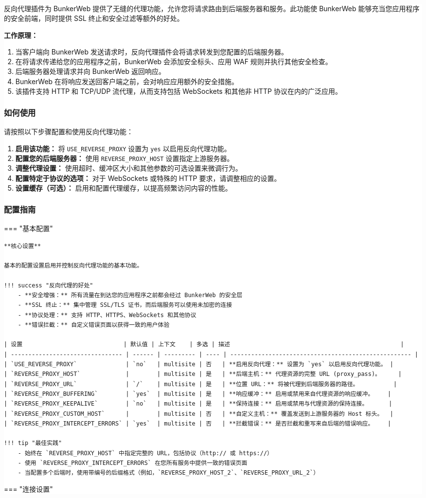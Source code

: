 反向代理插件为 BunkerWeb 提供了无缝的代理功能，允许您将请求路由到后端服务器和服务。此功能使 BunkerWeb 能够充当您应用程序的安全前端，同时提供 SSL 终止和安全过滤等额外的好处。

**工作原理：**

1.  当客户端向 BunkerWeb 发送请求时，反向代理插件会将请求转发到您配置的后端服务器。
2.  在将请求传递给您的应用程序之前，BunkerWeb 会添加安全标头、应用 WAF 规则并执行其他安全检查。
3.  后端服务器处理请求并向 BunkerWeb 返回响应。
4.  BunkerWeb 在将响应发送回客户端之前，会对响应应用额外的安全措施。
5.  该插件支持 HTTP 和 TCP/UDP 流代理，从而支持包括 WebSockets 和其他非 HTTP 协议在内的广泛应用。

### 如何使用

请按照以下步骤配置和使用反向代理功能：

1.  **启用该功能：** 将 `USE_REVERSE_PROXY` 设置为 `yes` 以启用反向代理功能。
2.  **配置您的后端服务器：** 使用 `REVERSE_PROXY_HOST` 设置指定上游服务器。
3.  **调整代理设置：** 使用超时、缓冲区大小和其他参数的可选设置来微调行为。
4.  **配置特定于协议的选项：** 对于 WebSockets 或特殊的 HTTP 要求，请调整相应的设置。
5.  **设置缓存（可选）：** 启用和配置代理缓存，以提高频繁访问内容的性能。

### 配置指南

=== "基本配置"

    **核心设置**

    基本的配置设置启用并控制反向代理功能的基本功能。

    !!! success "反向代理的好处"
        - **安全增强：** 所有流量在到达您的应用程序之前都会经过 BunkerWeb 的安全层
        - **SSL 终止：** 集中管理 SSL/TLS 证书，而后端服务可以使用未加密的连接
        - **协议处理：** 支持 HTTP、HTTPS、WebSockets 和其他协议
        - **错误拦截：** 自定义错误页面以获得一致的用户体验

    | 设置                             | 默认值 | 上下文    | 多选 | 描述                                                 |
    | -------------------------------- | ------ | --------- | ---- | ---------------------------------------------------- |
    | `USE_REVERSE_PROXY`              | `no`   | multisite | 否   | **启用反向代理：** 设置为 `yes` 以启用反向代理功能。 |
    | `REVERSE_PROXY_HOST`             |        | multisite | 是   | **后端主机：** 代理资源的完整 URL (proxy_pass)。     |
    | `REVERSE_PROXY_URL`              | `/`    | multisite | 是   | **位置 URL：** 将被代理到后端服务器的路径。          |
    | `REVERSE_PROXY_BUFFERING`        | `yes`  | multisite | 是   | **响应缓冲：** 启用或禁用来自代理资源的响应缓冲。    |
    | `REVERSE_PROXY_KEEPALIVE`        | `no`   | multisite | 是   | **保持连接：** 启用或禁用与代理资源的保持连接。      |
    | `REVERSE_PROXY_CUSTOM_HOST`      |        | multisite | 否   | **自定义主机：** 覆盖发送到上游服务器的 Host 标头。  |
    | `REVERSE_PROXY_INTERCEPT_ERRORS` | `yes`  | multisite | 否   | **拦截错误：** 是否拦截和重写来自后端的错误响应。    |

    !!! tip "最佳实践"
        - 始终在 `REVERSE_PROXY_HOST` 中指定完整的 URL，包括协议（http:// 或 https://）
        - 使用 `REVERSE_PROXY_INTERCEPT_ERRORS` 在您所有服务中提供一致的错误页面
        - 当配置多个后端时，使用带编号的后缀格式（例如，`REVERSE_PROXY_HOST_2`、`REVERSE_PROXY_URL_2`）

=== "连接设置"
